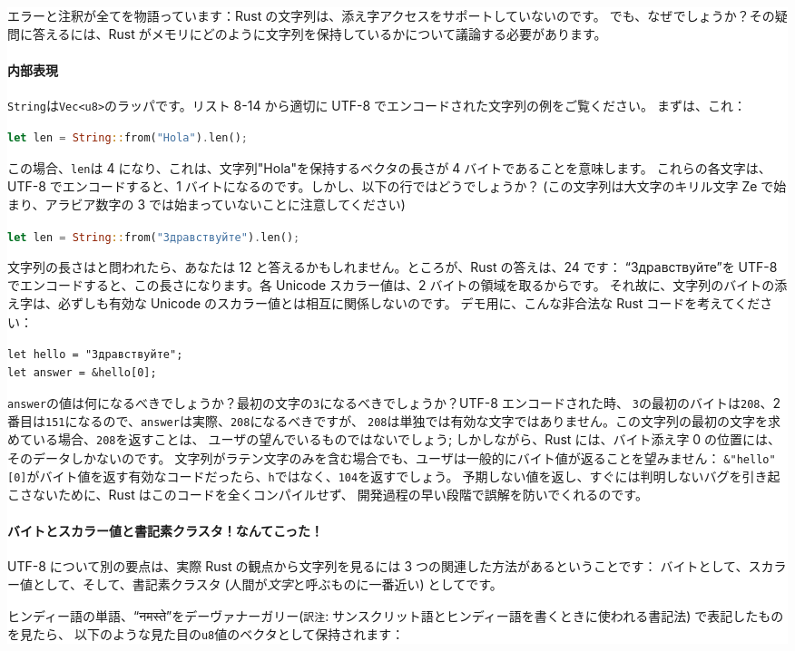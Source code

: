 

エラーと注釈が全てを物語っています：Rust の文字列は、添え字アクセスをサポートしていないのです。
でも、なぜでしょうか？その疑問に答えるには、Rust がメモリにどのように文字列を保持しているかについて議論する必要があります。



#### 内部表現



`String`は`Vec<u8>`のラッパです。リスト 8-14 から適切に UTF-8 でエンコードされた文字列の例をご覧ください。
まずは、これ：

```rust
let len = String::from("Hola").len();
```



この場合、`len`は 4 になり、これは、文字列"Hola"を保持するベクタの長さが 4 バイトであることを意味します。
これらの各文字は、UTF-8 でエンコードすると、1 バイトになるのです。しかし、以下の行ではどうでしょうか？
(この文字列は大文字のキリル文字 Ze で始まり、アラビア数字の 3 では始まっていないことに注意してください)

```rust
let len = String::from("Здравствуйте").len();
```



文字列の長さはと問われたら、あなたは 12 と答えるかもしれません。ところが、Rust の答えは、24 です：
“Здравствуйте”を UTF-8 でエンコードすると、この長さになります。各 Unicode スカラー値は、2 バイトの領域を取るからです。
それ故に、文字列のバイトの添え字は、必ずしも有効な Unicode のスカラー値とは相互に関係しないのです。
デモ用に、こんな非合法な Rust コードを考えてください：

```rust,ignore
let hello = "Здравствуйте";
let answer = &hello[0];
```



`answer`の値は何になるべきでしょうか？最初の文字の`З`になるべきでしょうか？UTF-8 エンコードされた時、
`З`の最初のバイトは`208`、2 番目は`151`になるので、`answer`は実際、`208`になるべきですが、
`208`は単独では有効な文字ではありません。この文字列の最初の文字を求めている場合、`208`を返すことは、
ユーザの望んでいるものではないでしょう; しかしながら、Rust には、バイト添え字 0 の位置には、そのデータしかないのです。
文字列がラテン文字のみを含む場合でも、ユーザは一般的にバイト値が返ることを望みません：
`&"hello"[0]`がバイト値を返す有効なコードだったら、`h`ではなく、`104`を返すでしょう。
予期しない値を返し、すぐには判明しないバグを引き起こさないために、Rust はこのコードを全くコンパイルせず、
開発過程の早い段階で誤解を防いでくれるのです。



#### バイトとスカラー値と書記素クラスタ！なんてこった！



UTF-8 について別の要点は、実際 Rust の観点から文字列を見るには 3 つの関連した方法があるということです：
バイトとして、スカラー値として、そして、書記素クラスタ (人間が*文字*と呼ぶものに一番近い) としてです。



ヒンディー語の単語、“नमस्ते”をデーヴァナーガリー(`訳注`: サンスクリット語とヒンディー語を書くときに使われる書記法) で表記したものを見たら、
以下のような見た目の`u8`値のベクタとして保持されます：
